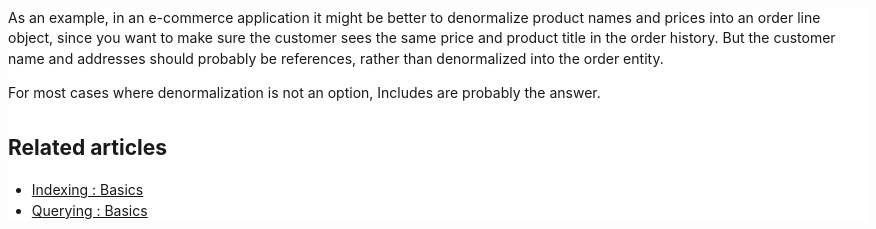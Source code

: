As an example, in an e-commerce application it might be better to denormalize product names and prices into an order line object, since you want to make sure the customer sees the same price and product title in the order history. But the customer name and addresses should probably be references, rather than denormalized into the order entity.

For most cases where denormalization is not an option, Includes are probably the answer.

## Related articles

- [Indexing : Basics](../../indexes/indexing-basics)
- [Querying : Basics](../../indexes/querying/basics)
